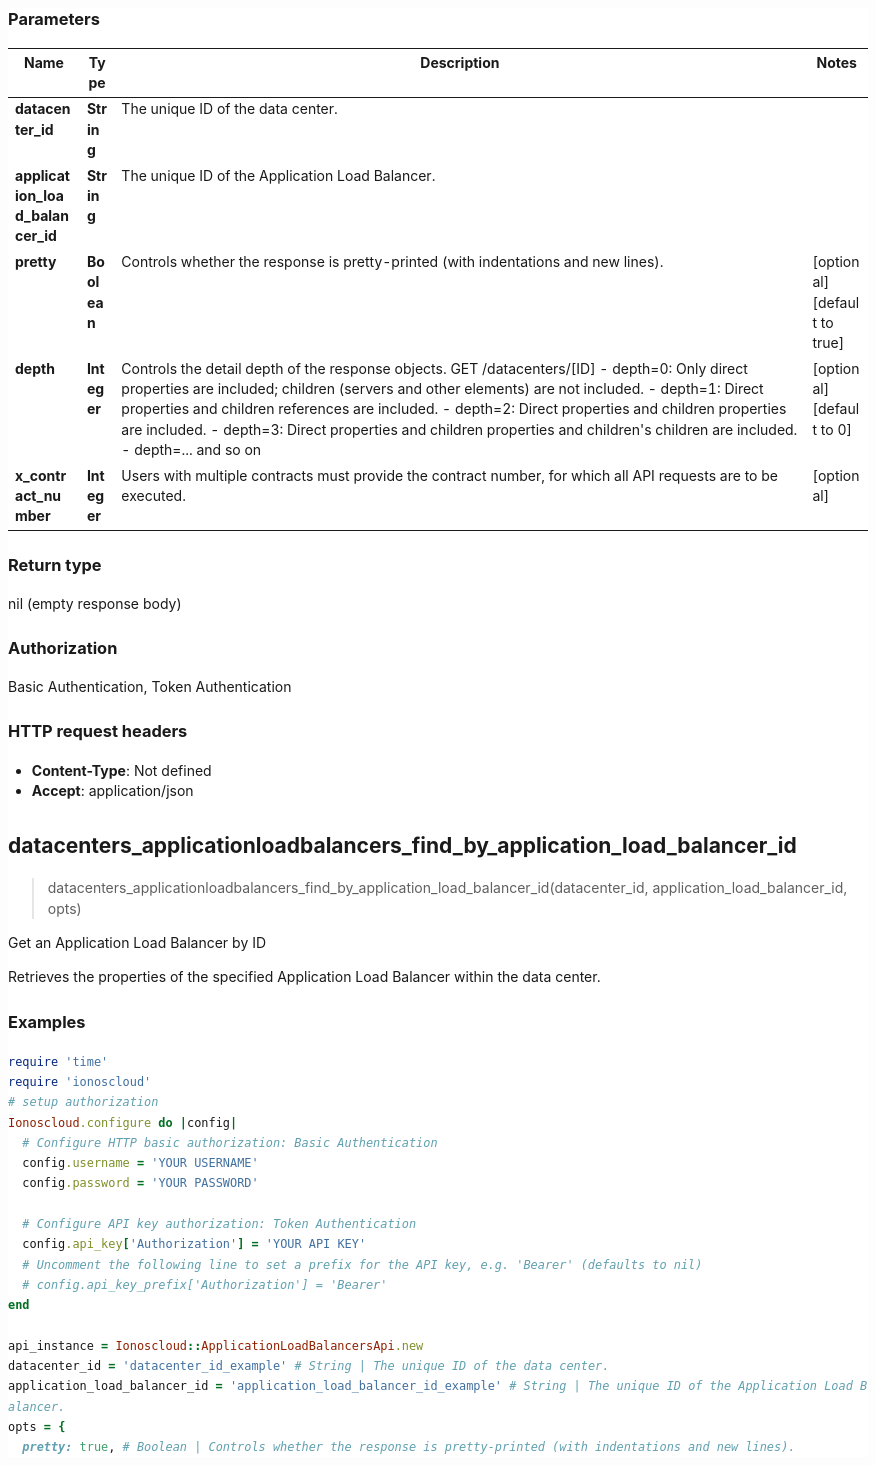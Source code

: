 ### Parameters

| Name | Type | Description | Notes |
| ---- | ---- | ----------- | ----- |
| **datacenter_id** | **String** | The unique ID of the data center. |  |
| **application_load_balancer_id** | **String** | The unique ID of the Application Load Balancer. |  |
| **pretty** | **Boolean** | Controls whether the response is pretty-printed (with indentations and new lines). | [optional][default to true] |
| **depth** | **Integer** | Controls the detail depth of the response objects.  GET /datacenters/[ID]  - depth&#x3D;0: Only direct properties are included; children (servers and other elements) are not included.  - depth&#x3D;1: Direct properties and children references are included.  - depth&#x3D;2: Direct properties and children properties are included.  - depth&#x3D;3: Direct properties and children properties and children&#39;s children are included.  - depth&#x3D;... and so on | [optional][default to 0] |
| **x_contract_number** | **Integer** | Users with multiple contracts must provide the contract number, for which all API requests are to be executed. | [optional] |

### Return type

nil (empty response body)

### Authorization

Basic Authentication, Token Authentication

### HTTP request headers

- **Content-Type**: Not defined
- **Accept**: application/json


## datacenters_applicationloadbalancers_find_by_application_load_balancer_id

> <ApplicationLoadBalancer> datacenters_applicationloadbalancers_find_by_application_load_balancer_id(datacenter_id, application_load_balancer_id, opts)

Get an Application Load Balancer by ID

Retrieves the properties of the specified Application Load Balancer within the data center.

### Examples

```ruby
require 'time'
require 'ionoscloud'
# setup authorization
Ionoscloud.configure do |config|
  # Configure HTTP basic authorization: Basic Authentication
  config.username = 'YOUR USERNAME'
  config.password = 'YOUR PASSWORD'

  # Configure API key authorization: Token Authentication
  config.api_key['Authorization'] = 'YOUR API KEY'
  # Uncomment the following line to set a prefix for the API key, e.g. 'Bearer' (defaults to nil)
  # config.api_key_prefix['Authorization'] = 'Bearer'
end

api_instance = Ionoscloud::ApplicationLoadBalancersApi.new
datacenter_id = 'datacenter_id_example' # String | The unique ID of the data center.
application_load_balancer_id = 'application_load_balancer_id_example' # String | The unique ID of the Application Load Balancer.
opts = {
  pretty: true, # Boolean | Controls whether the response is pretty-printed (with indentations and new lines).
```